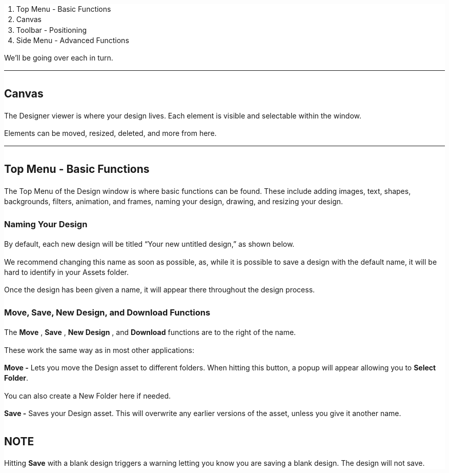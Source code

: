 

  1. Top Menu - Basic Functions
  2. Canvas
  3. Toolbar - Positioning
  4. Side Menu - Advanced Functions



We’ll be going over each in turn.

* * *

## Canvas

The Designer viewer is where your design lives. Each element is visible and selectable within the window.



Elements can be moved, resized, deleted, and more from here.

* * *

## Top Menu - Basic Functions

The Top Menu of the Design window is where basic functions can be found. These include adding images, text, shapes, backgrounds, filters, animation, and frames, naming your design, drawing, and resizing your design.

### Naming Your Design

By default, each new design will be titled “Your new untitled design,” as shown below.



We recommend changing this name as soon as possible, as, while it is possible to save a design with the default name, it will be hard to identify in your Assets folder.



Once the design has been given a name, it will appear there throughout the design process. 

### Move, Save, New Design, and Download Functions

The **Move** , **Save** , **New Design** , and **Download** functions are to the right of the name.



These work the same way as in most other applications:

**Move -** Lets you move the Design asset to different folders. When hitting this button, a popup will appear allowing you to **Select Folder**.



You can also create a New Folder here if needed.

**Save -** Saves your Design asset. This will overwrite any earlier versions of the asset, unless you give it another name.

**NOTE**  
---  
Hitting **Save** with a blank design triggers a warning letting you know you are saving a blank design. The design will not save.  
  